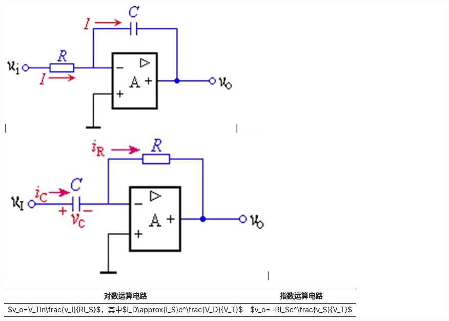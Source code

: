 |![](./index/6/07.png)|![](./index/6/08.png)|

|对数运算电路|指数运算电路
|---|---|
|$v_o=V_Tln\frac{v_I}{RI_S}$，其中$i_D\approx{I_S}e^\frac{V_D}{V_T}$|$v_o=-RI_Se^\frac{v_S}{V_T}$|